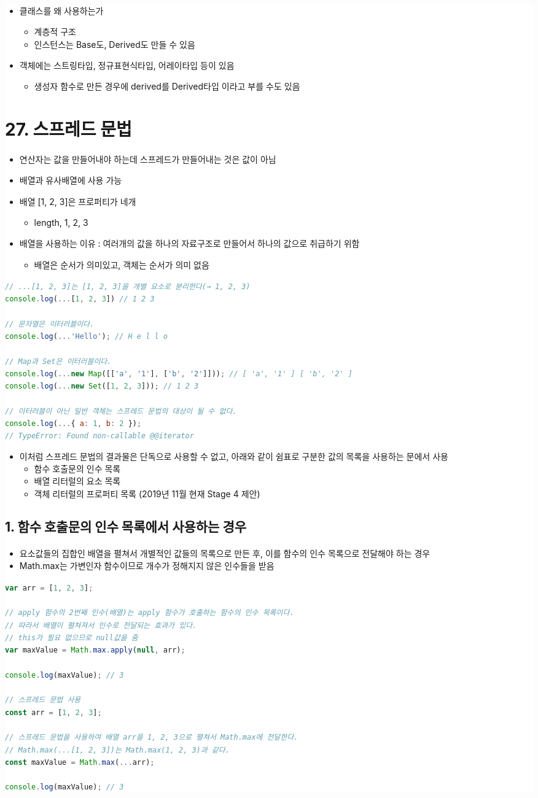 ```javascript
```

- 클래스를 왜 사용하는가
  - 계층적 구조
  - 인스턴스는 Base도, Derived도 만들 수 있음

- 객체에는 스트링타입, 정규표현식타입, 어레이타입 등이 있음
  - 생성자 함수로 만든 경우에 derived를 Derived타입 이라고 부를 수도 있음



# 27. 스프레드 문법

- 연산자는 값을 만들어내야 하는데 스프레드가 만들어내는 것은 값이 아님
- 배열과 유사배열에 사용 가능

- 배열 [1, 2, 3]은 프로퍼티가 네개
  - length, 1, 2, 3
- 배열을 사용하는 이유 : 여러개의 값을 하나의 자료구조로 만들어서 하나의 값으로 취급하기 위함
  - 배열은 순서가 의미있고, 객체는 순서가 의미 없음

```javascript
// ...[1, 2, 3]는 [1, 2, 3]을 개별 요소로 분리한다(→ 1, 2, 3)
console.log(...[1, 2, 3]) // 1 2 3

// 문자열은 이터러블이다.
console.log(...'Hello'); // H e l l o

// Map과 Set은 이터러블이다.
console.log(...new Map([['a', '1'], ['b', '2']])); // [ 'a', '1' ] [ 'b', '2' ]
console.log(...new Set([1, 2, 3])); // 1 2 3

// 이터러블이 아닌 일반 객체는 스프레드 문법의 대상이 될 수 없다.
console.log(...{ a: 1, b: 2 });
// TypeError: Found non-callable @@iterator
```

- 이처럼 스프레드 문법의 결과물은 단독으로 사용할 수 없고, 아래와 같이 쉼표로 구분한 값의 목록을 사용하는 문에서 사용
  - 함수 호출문의 인수 목록
  - 배열 리터럴의 요소 목록
  - 객체 리터럴의 프로퍼티 목록 (2019년 11월 현재 Stage 4 제안)



## 1. 함수 호출문의 인수 목록에서 사용하는 경우

- 요소값들의 집합인 배열을 펼쳐서 개별적인 값들의 목록으로 만든 후, 이를 함수의 인수 목록으로 전달해야 하는 경우
- Math.max는 가변인자 함수이므로 개수가 정해지지 않은 인수들을 받음

```javascript
var arr = [1, 2, 3];

// apply 함수의 2번째 인수(배열)는 apply 함수가 호출하는 함수의 인수 목록이다.
// 따라서 배열이 펼쳐져서 인수로 전달되는 효과가 있다.
// this가 필요 없으므로 null값을 줌
var maxValue = Math.max.apply(null, arr);

console.log(maxValue); // 3

// 스프레드 문법 사용
const arr = [1, 2, 3];

// 스프레드 문법을 사용하여 배열 arr을 1, 2, 3으로 펼쳐서 Math.max에 전달한다.
// Math.max(...[1, 2, 3])는 Math.max(1, 2, 3)과 같다.
const maxValue = Math.max(...arr);

console.log(maxValue); // 3
```